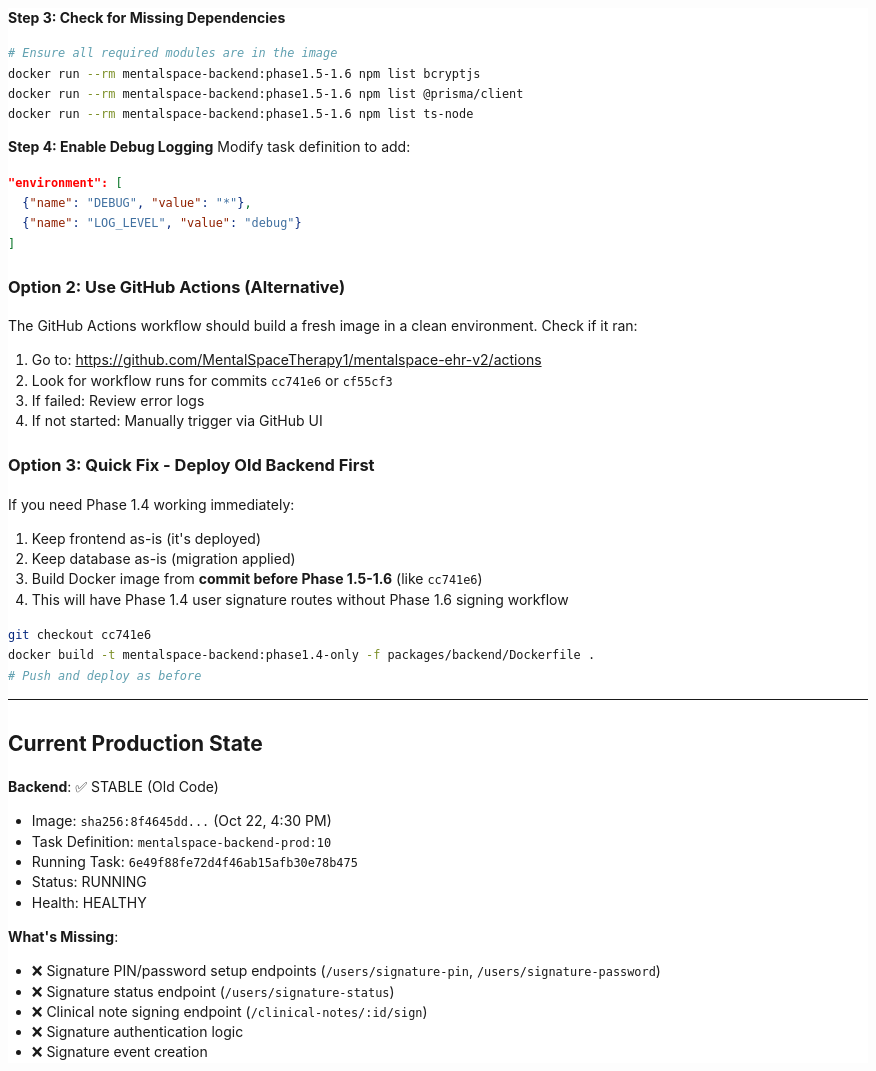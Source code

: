 **Step 3: Check for Missing Dependencies**
```bash
# Ensure all required modules are in the image
docker run --rm mentalspace-backend:phase1.5-1.6 npm list bcryptjs
docker run --rm mentalspace-backend:phase1.5-1.6 npm list @prisma/client
docker run --rm mentalspace-backend:phase1.5-1.6 npm list ts-node
```

**Step 4: Enable Debug Logging**
Modify task definition to add:
```json
"environment": [
  {"name": "DEBUG", "value": "*"},
  {"name": "LOG_LEVEL", "value": "debug"}
]
```

### Option 2: Use GitHub Actions (Alternative)

The GitHub Actions workflow should build a fresh image in a clean environment. Check if it ran:

1. Go to: https://github.com/MentalSpaceTherapy1/mentalspace-ehr-v2/actions
2. Look for workflow runs for commits `cc741e6` or `cf55cf3`
3. If failed: Review error logs
4. If not started: Manually trigger via GitHub UI

### Option 3: Quick Fix - Deploy Old Backend First

If you need Phase 1.4 working immediately:

1. Keep frontend as-is (it's deployed)
2. Keep database as-is (migration applied)
3. Build Docker image from **commit before Phase 1.5-1.6** (like `cc741e6`)
4. This will have Phase 1.4 user signature routes without Phase 1.6 signing workflow

```bash
git checkout cc741e6
docker build -t mentalspace-backend:phase1.4-only -f packages/backend/Dockerfile .
# Push and deploy as before
```

---

## Current Production State

**Backend**: ✅ STABLE (Old Code)
- Image: `sha256:8f4645dd...` (Oct 22, 4:30 PM)
- Task Definition: `mentalspace-backend-prod:10`
- Running Task: `6e49f88fe72d4f46ab15afb30e78b475`
- Status: RUNNING
- Health: HEALTHY

**What's Missing**:
- ❌ Signature PIN/password setup endpoints (`/users/signature-pin`, `/users/signature-password`)
- ❌ Signature status endpoint (`/users/signature-status`)
- ❌ Clinical note signing endpoint (`/clinical-notes/:id/sign`)
- ❌ Signature authentication logic
- ❌ Signature event creation
